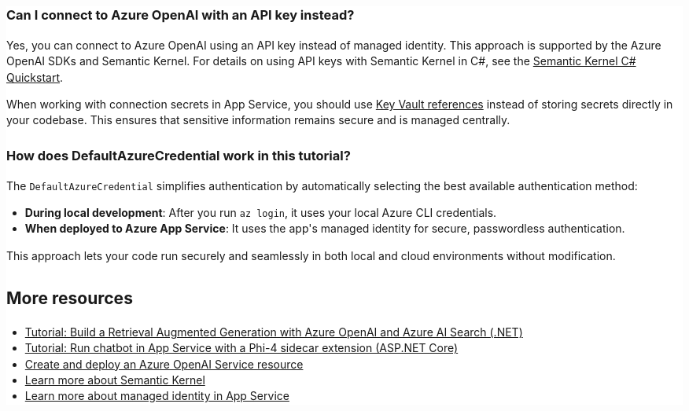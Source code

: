 ### Can I connect to Azure OpenAI with an API key instead?

Yes, you can connect to Azure OpenAI using an API key instead of managed identity. This approach is supported by the Azure OpenAI SDKs and Semantic Kernel. For details on using API keys with Semantic Kernel in C#, see the [Semantic Kernel C# Quickstart](/semantic-kernel/get-started/quick-start-guide?pivots=programming-language-csharp).

When working with connection secrets in App Service, you should use [Key Vault references](app-service-key-vault-references.md) instead of storing secrets directly in your codebase. This ensures that sensitive information remains secure and is managed centrally.

### How does DefaultAzureCredential work in this tutorial?

The `DefaultAzureCredential` simplifies authentication by automatically selecting the best available authentication method:

- **During local development**: After you run `az login`, it uses your local Azure CLI credentials.
- **When deployed to Azure App Service**: It uses the app's managed identity for secure, passwordless authentication.

This approach lets your code run securely and seamlessly in both local and cloud environments without modification.

## More resources

- [Tutorial: Build a Retrieval Augmented Generation with Azure OpenAI and Azure AI Search (.NET)](tutorial-ai-openai-search-dotnet.md)
- [Tutorial: Run chatbot in App Service with a Phi-4 sidecar extension (ASP.NET Core)](tutorial-ai-slm-dotnet.md)
- [Create and deploy an Azure OpenAI Service resource](/azure/ai-services/openai/how-to/create-resource)
- [Learn more about Semantic Kernel](/semantic-kernel/overview)
- [Learn more about managed identity in App Service](overview-managed-identity.md)
